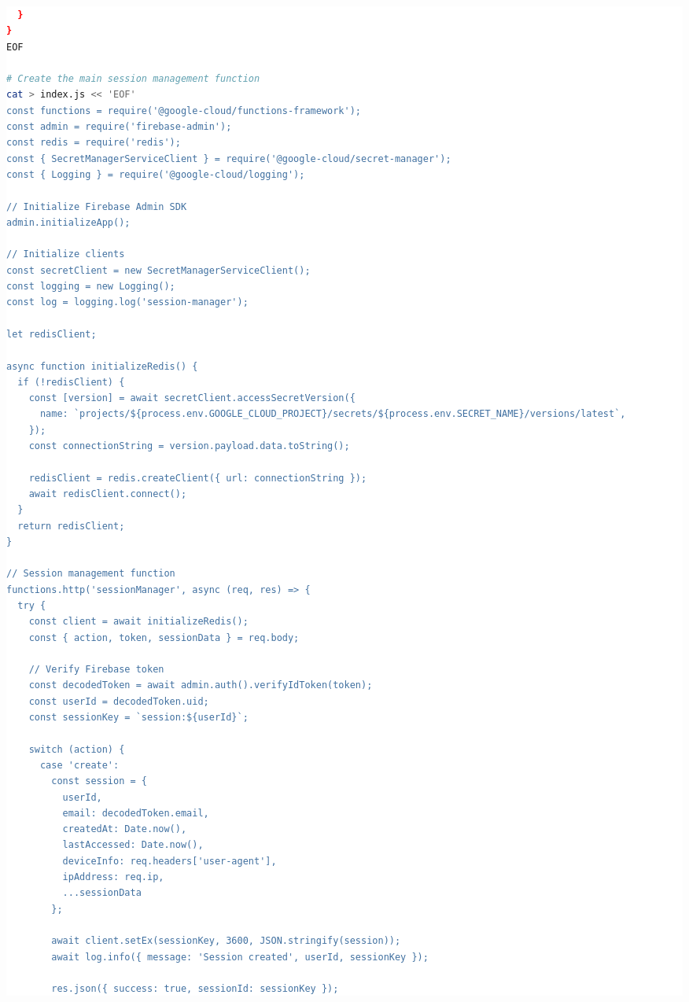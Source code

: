    ```bash
     }
   }
   EOF
   
   # Create the main session management function
   cat > index.js << 'EOF'
   const functions = require('@google-cloud/functions-framework');
   const admin = require('firebase-admin');
   const redis = require('redis');
   const { SecretManagerServiceClient } = require('@google-cloud/secret-manager');
   const { Logging } = require('@google-cloud/logging');
   
   // Initialize Firebase Admin SDK
   admin.initializeApp();
   
   // Initialize clients
   const secretClient = new SecretManagerServiceClient();
   const logging = new Logging();
   const log = logging.log('session-manager');
   
   let redisClient;
   
   async function initializeRedis() {
     if (!redisClient) {
       const [version] = await secretClient.accessSecretVersion({
         name: `projects/${process.env.GOOGLE_CLOUD_PROJECT}/secrets/${process.env.SECRET_NAME}/versions/latest`,
       });
       const connectionString = version.payload.data.toString();
       
       redisClient = redis.createClient({ url: connectionString });
       await redisClient.connect();
     }
     return redisClient;
   }
   
   // Session management function
   functions.http('sessionManager', async (req, res) => {
     try {
       const client = await initializeRedis();
       const { action, token, sessionData } = req.body;
       
       // Verify Firebase token
       const decodedToken = await admin.auth().verifyIdToken(token);
       const userId = decodedToken.uid;
       const sessionKey = `session:${userId}`;
       
       switch (action) {
         case 'create':
           const session = {
             userId,
             email: decodedToken.email,
             createdAt: Date.now(),
             lastAccessed: Date.now(),
             deviceInfo: req.headers['user-agent'],
             ipAddress: req.ip,
             ...sessionData
           };
           
           await client.setEx(sessionKey, 3600, JSON.stringify(session));
           await log.info({ message: 'Session created', userId, sessionKey });
           
           res.json({ success: true, sessionId: sessionKey });
   ```